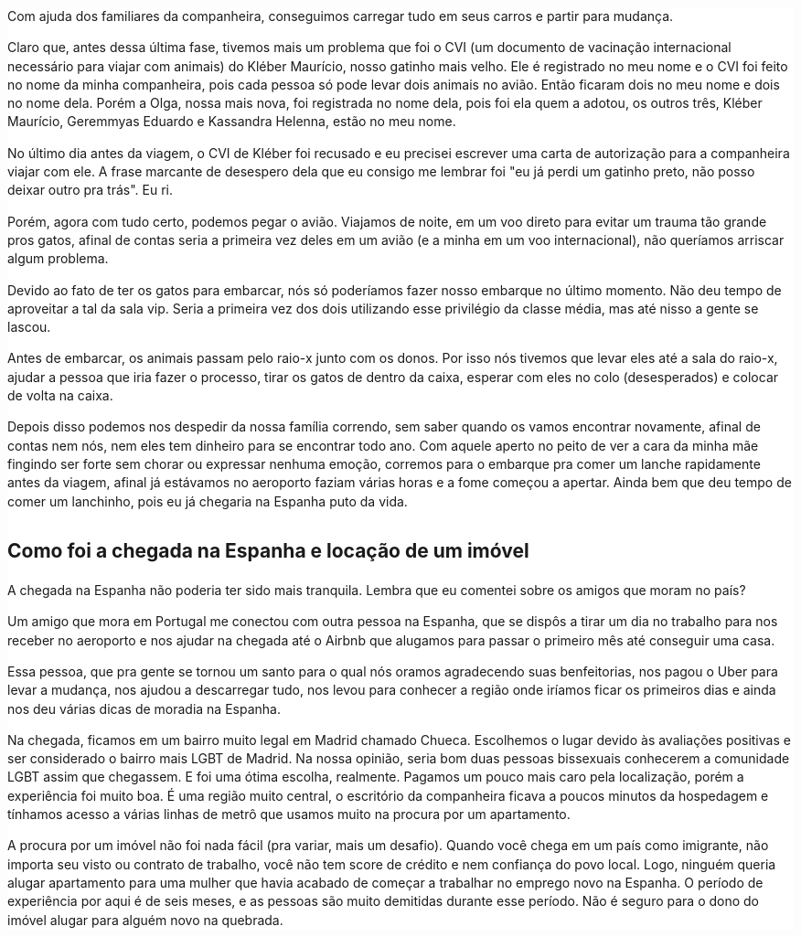 Com ajuda dos familiares da companheira, conseguimos carregar tudo em seus carros e partir para mudança.

Claro que, antes dessa última fase, tivemos mais um problema que foi o CVI (um documento de vacinação internacional necessário para viajar com animais) do Kléber Maurício, nosso gatinho mais velho. Ele é registrado no meu nome e o CVI foi feito no nome da minha companheira, pois cada pessoa só pode levar dois animais no avião. Então ficaram dois no meu nome e dois no nome dela. Porém a Olga, nossa mais nova, foi registrada no nome dela, pois foi ela quem a adotou, os outros três, Kléber Maurício, Geremmyas Eduardo e Kassandra Helenna, estão no meu nome.

No último dia antes da viagem, o CVI de Kléber foi recusado e eu precisei escrever uma carta de autorização para a companheira viajar com ele. A frase marcante de desespero dela que eu consigo me lembrar foi "eu já perdi um gatinho preto, não posso deixar outro pra trás". Eu ri.

Porém, agora com tudo certo, podemos pegar o avião. Viajamos de noite, em um voo direto para evitar um trauma tão grande pros gatos, afinal de contas seria a primeira vez deles em um avião (e a minha em um voo internacional), não queríamos arriscar algum problema.

Devido ao fato de ter os gatos para embarcar, nós só poderíamos fazer nosso embarque no último momento. Não deu tempo de aproveitar a tal da sala vip. Seria a primeira vez dos dois utilizando esse privilégio da classe média, mas até nisso a gente se lascou.

Antes de embarcar, os animais passam pelo raio-x junto com os donos. Por isso nós tivemos que levar eles até a sala do raio-x, ajudar a pessoa que iria fazer o processo, tirar os gatos de dentro da caixa, esperar com eles no colo (desesperados) e colocar de volta na caixa. 

Depois disso podemos nos despedir da nossa família correndo, sem saber quando os vamos encontrar novamente, afinal de contas nem nós, nem eles tem dinheiro para se encontrar todo ano. Com aquele aperto no peito de ver a cara da minha mãe fingindo ser forte sem chorar ou expressar nenhuma emoção, corremos para o embarque pra comer um lanche rapidamente antes da viagem, afinal já estávamos no aeroporto faziam várias horas e a fome começou a apertar. Ainda bem que deu tempo de comer um lanchinho, pois eu já chegaria na Espanha puto da vida.

## Como foi a chegada na Espanha e locação de um imóvel

A chegada na Espanha não poderia ter sido mais tranquila. Lembra que eu comentei sobre os amigos que moram no país? 

Um amigo que mora em Portugal me conectou com outra pessoa na Espanha, que se dispôs a tirar um dia no trabalho para nos receber no aeroporto e nos ajudar na chegada até o Airbnb que alugamos para passar o primeiro mês até conseguir uma casa.

Essa pessoa, que pra gente se tornou um santo para o qual nós oramos agradecendo suas benfeitorias, nos pagou o Uber para levar a mudança, nos ajudou a descarregar tudo, nos levou para conhecer a região onde iríamos ficar os primeiros dias e ainda nos deu várias dicas de moradia na Espanha.

Na chegada, ficamos em um bairro muito legal em Madrid chamado Chueca. Escolhemos o lugar devido às avaliações positivas e ser considerado o bairro mais LGBT de Madrid. Na nossa opinião, seria bom duas pessoas bissexuais conhecerem a comunidade LGBT assim que chegassem. E foi uma ótima escolha, realmente. Pagamos um pouco mais caro pela localização, porém a experiência foi muito boa. É uma região muito central, o escritório da companheira ficava a poucos minutos da hospedagem e tínhamos acesso a várias linhas de metrô que usamos muito na procura por um apartamento.

A procura por um imóvel não foi nada fácil (pra variar, mais um desafio). Quando você chega em um país como imigrante, não importa seu visto ou contrato de trabalho, você não tem score de crédito e nem confiança do povo local. Logo, ninguém queria alugar apartamento para uma mulher que havia acabado de começar a trabalhar no emprego novo na Espanha. O período de experiência por aqui é de seis meses, e as pessoas são muito demitidas durante esse período. Não é seguro para o dono do imóvel alugar para alguém novo na quebrada.
